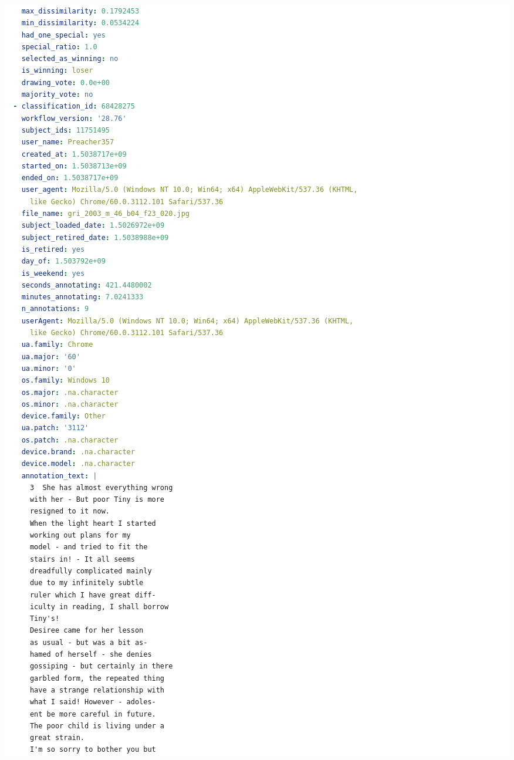 ```yaml
    max_dissimilarity: 0.1792453
    min_dissimilarity: 0.0534224
    had_one_special: yes
    special_ratio: 1.0
    selected_as_winning: no
    is_winning: loser
    drawing_vote: 0.0e+00
    majority_vote: no
  - classification_id: 68428275
    workflow_version: '28.76'
    subject_ids: 11751495
    user_name: Preacher357
    created_at: 1.5038717e+09
    started_on: 1.5038713e+09
    ended_on: 1.5038717e+09
    user_agent: Mozilla/5.0 (Windows NT 10.0; Win64; x64) AppleWebKit/537.36 (KHTML,
      like Gecko) Chrome/60.0.3112.101 Safari/537.36
    file_name: gri_2003_m_46_b04_f23_020.jpg
    subject_loaded_date: 1.5026972e+09
    subject_retired_date: 1.5038988e+09
    is_retired: yes
    day_of: 1.503792e+09
    is_weekend: yes
    seconds_annotating: 421.4480002
    minutes_annotating: 7.0241333
    n_annotations: 9
    userAgent: Mozilla/5.0 (Windows NT 10.0; Win64; x64) AppleWebKit/537.36 (KHTML,
      like Gecko) Chrome/60.0.3112.101 Safari/537.36
    ua.family: Chrome
    ua.major: '60'
    ua.minor: '0'
    os.family: Windows 10
    os.major: .na.character
    os.minor: .na.character
    device.family: Other
    ua.patch: '3112'
    os.patch: .na.character
    device.brand: .na.character
    device.model: .na.character
    annotation_text: |
      3  She has almost everything wrong
      with her - But poor Tiny is more
      resigned to it now.
      When the light heart I started
      working out plans for my
      model - and tried to fit the
      stairs in! - It all seems
      dreadfully complicated mainly
      due to my infinitely subtle
      ruler which I have great diff-
      iculty in reading, I shall borrow
      Tiny's!
      Desiree came for her lesson
      as usual - but was a bit as-
      hamed of herself - she denies
      gossiping - but certainly in there
      garbled form, the repeated thing
      have a strange relationship with
      what I said! However - adoles-
      ent be more careful in future.
      The poor child is living under a
      great strain.
      I'm so sorry to bother you but
```